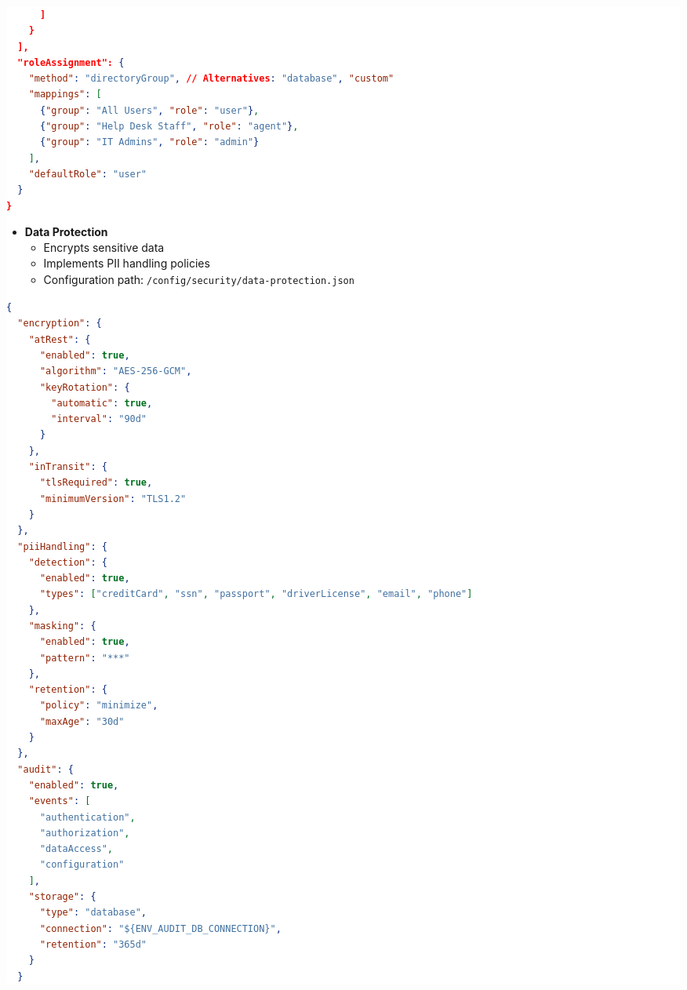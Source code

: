 ```json
      ]
    }
  ],
  "roleAssignment": {
    "method": "directoryGroup", // Alternatives: "database", "custom"
    "mappings": [
      {"group": "All Users", "role": "user"},
      {"group": "Help Desk Staff", "role": "agent"},
      {"group": "IT Admins", "role": "admin"}
    ],
    "defaultRole": "user"
  }
}
```

- **Data Protection**
  - Encrypts sensitive data
  - Implements PII handling policies
  - Configuration path: `/config/security/data-protection.json`

```json
{
  "encryption": {
    "atRest": {
      "enabled": true,
      "algorithm": "AES-256-GCM",
      "keyRotation": {
        "automatic": true,
        "interval": "90d"
      }
    },
    "inTransit": {
      "tlsRequired": true,
      "minimumVersion": "TLS1.2"
    }
  },
  "piiHandling": {
    "detection": {
      "enabled": true,
      "types": ["creditCard", "ssn", "passport", "driverLicense", "email", "phone"]
    },
    "masking": {
      "enabled": true,
      "pattern": "***"
    },
    "retention": {
      "policy": "minimize",
      "maxAge": "30d"
    }
  },
  "audit": {
    "enabled": true,
    "events": [
      "authentication",
      "authorization",
      "dataAccess",
      "configuration"
    ],
    "storage": {
      "type": "database",
      "connection": "${ENV_AUDIT_DB_CONNECTION}",
      "retention": "365d"
    }
  }
```